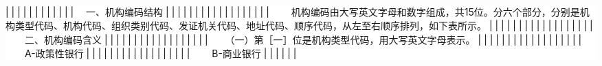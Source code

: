 |            |              |            |                |                  |          |                    |              |              |              |              | 　一、机构编码结构                                                                                                                                                                                                                                                                                                                       |        |                                                                                                                                                                                                                                                                                                                                                                 |            |                  |                |
|            |              |            |                |                  |          |                    |              |              |              |              | 　　机构编码由大写英文字母和数字组成，共15位。分六个部分，分别是机构类型代码、机构代码、组织类别代码、发证机关代码、地址代码、顺序代码，从左至右顺序排列，如下表所示。                                                                                                                                                                   |        |                                                                                                                                                                                                                                                                                                                                                                 |            |                  |                |
|            |              |            |                |                  |          |                    |              |              |              |              | 　　二、机构编码含义                                                                                                                                                                                                                                                                                                                     |        |                                                                                                                                                                                                                                                                                                                                                                 |            |                  |                |
|            |              |            |                |                  |          |                    |              |              |              |              | 　　（一）第［一］位是机构类型代码，用大写英文字母表示。                                                                                                                                                                                                                                                                                 |        |                                                                                                                                                                                                                                                                                                                                                                 |            |                  |                |
|            |              |            |                |                  |          |                    |              |              |              |              | 　　A-政策性银行                                                                                                                                                                                                                                                                                                                         |        |                                                                                                                                                                                                                                                                                                                                                                 |            |                  |                |
|            |              |            |                |                  |          |                    |              |              |              |              | 　　B-商业银行                                                                                                                                                                                                                                                                                                                           |        |                                                                                                                                                                                                                                                                                                                                                                 |            |                  |                |